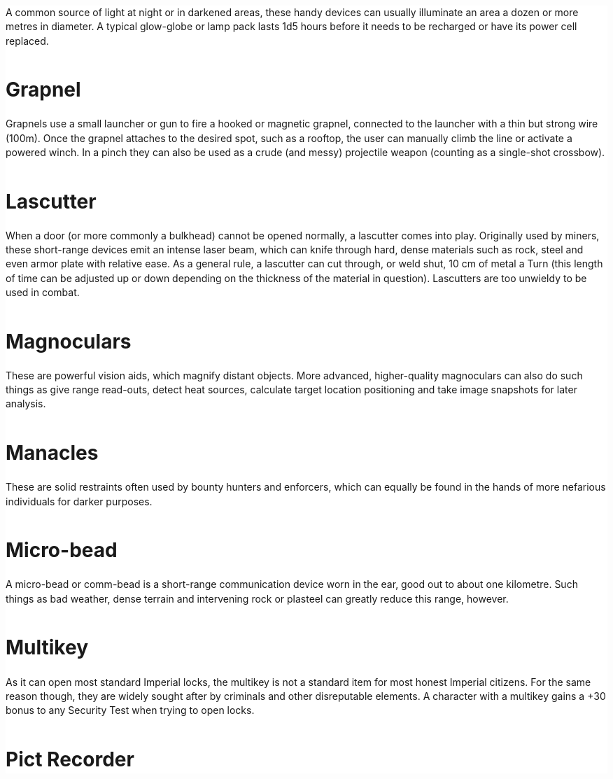 A common source of light at night or in darkened areas, these handy devices can usually illuminate an area a dozen or more metres in diameter. A typical glow-globe or lamp pack lasts 1d5 hours before it needs to be recharged or have its power cell replaced.

# **Grapnel**

Grapnels use a small launcher or gun to fire a hooked or magnetic grapnel, connected to the launcher with a thin but strong wire (100m). Once the grapnel attaches to the desired spot, such as a rooftop, the user can manually climb the line or activate a powered winch. In a pinch they can also be used as a crude (and messy) projectile weapon (counting as a single-shot crossbow).

# **Lascutter**

When a door (or more commonly a bulkhead) cannot be opened normally, a lascutter comes into play. Originally used by miners, these short-range devices emit an intense laser beam, which can knife through hard, dense materials such as rock, steel and even armor plate with relative ease. As a general rule, a lascutter can cut through, or weld shut, 10 cm of metal a Turn (this length of time can be adjusted up or down depending on the thickness of the material in question). Lascutters are too unwieldy to be used in combat.

# **Magnoculars**

These are powerful vision aids, which magnify distant objects. More advanced, higher-quality magnoculars can also do such things as give range read-outs, detect heat sources, calculate target location positioning and take image snapshots for later analysis.

# **Manacles**

These are solid restraints often used by bounty hunters and enforcers, which can equally be found in the hands of more nefarious individuals for darker purposes.

# **Micro-bead**

A micro-bead or comm-bead is a short-range communication device worn in the ear, good out to about one kilometre. Such things as bad weather, dense terrain and intervening rock or plasteel can greatly reduce this range, however.

# **Multikey**

As it can open most standard Imperial locks, the multikey is not a standard item for most honest Imperial citizens. For the same reason though, they are widely sought after by criminals and other disreputable elements. A character with a multikey gains a +30 bonus to any Security Test when trying to open locks.

# **Pict Recorder**
